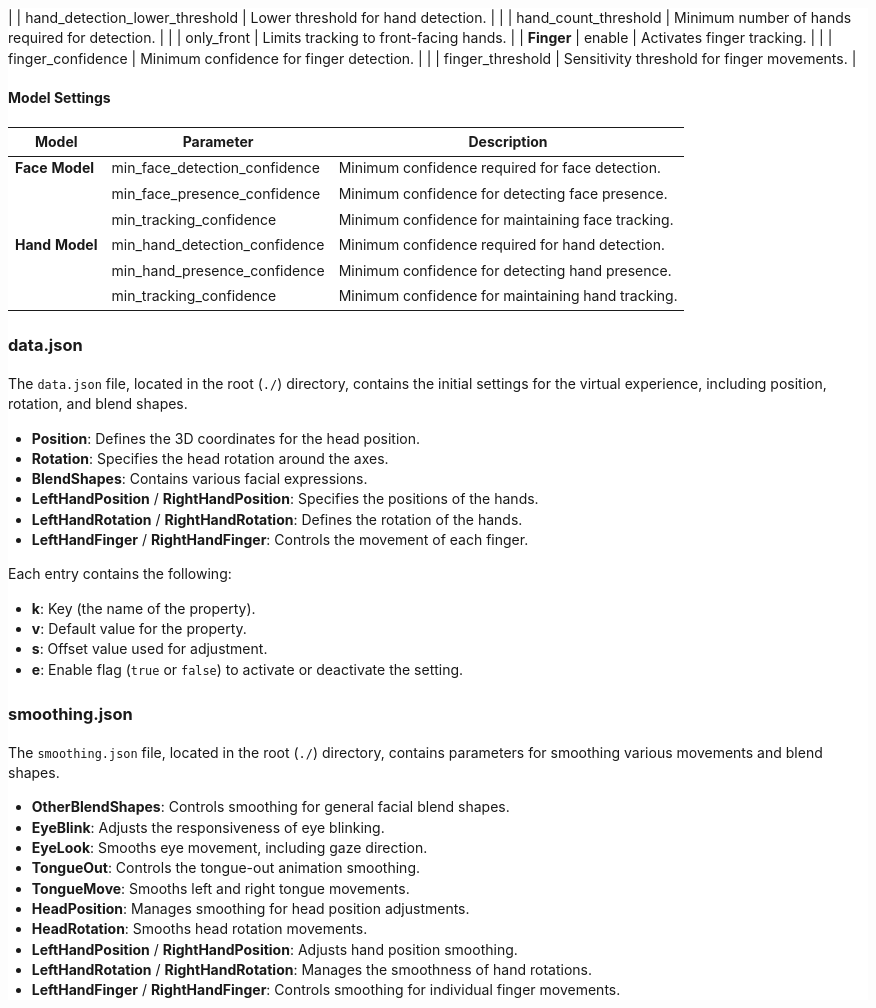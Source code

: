 |                | hand_detection_lower_threshold    | Lower threshold for hand detection.               |
|                | hand_count_threshold              | Minimum number of hands required for detection.   |
|                | only_front                        | Limits tracking to front-facing hands.            |
| **Finger**     | enable                            | Activates finger tracking.                        |
|                | finger_confidence                 | Minimum confidence for finger detection.          |
|                | finger_threshold                  | Sensitivity threshold for finger movements.       |

#### Model Settings

| **Model**      | **Parameter**                      | **Description**                                    |
|----------------|------------------------------------|----------------------------------------------------|
| **Face Model** | min_face_detection_confidence      | Minimum confidence required for face detection.    |
|                | min_face_presence_confidence       | Minimum confidence for detecting face presence.    |
|                | min_tracking_confidence            | Minimum confidence for maintaining face tracking. |
| **Hand Model** | min_hand_detection_confidence      | Minimum confidence required for hand detection.    |
|                | min_hand_presence_confidence       | Minimum confidence for detecting hand presence.    |
|                | min_tracking_confidence            | Minimum confidence for maintaining hand tracking. |

### data.json

The `data.json` file, located in the root (`./`) directory, contains the initial settings for the virtual experience, including position, rotation, and blend shapes.

- **Position**: Defines the 3D coordinates for the head position.
- **Rotation**: Specifies the head rotation around the axes.
- **BlendShapes**: Contains various facial expressions.
- **LeftHandPosition** / **RightHandPosition**: Specifies the positions of the hands.
- **LeftHandRotation** / **RightHandRotation**: Defines the rotation of the hands.
- **LeftHandFinger** / **RightHandFinger**: Controls the movement of each finger.

Each entry contains the following:
- **k**: Key (the name of the property).
- **v**: Default value for the property.
- **s**: Offset value used for adjustment.
- **e**: Enable flag (`true` or `false`) to activate or deactivate the setting.

### smoothing.json

The `smoothing.json` file, located in the root (`./`) directory, contains parameters for smoothing various movements and blend shapes.

- **OtherBlendShapes**: Controls smoothing for general facial blend shapes.
- **EyeBlink**: Adjusts the responsiveness of eye blinking.
- **EyeLook**: Smooths eye movement, including gaze direction.
- **TongueOut**: Controls the tongue-out animation smoothing.
- **TongueMove**: Smooths left and right tongue movements.
- **HeadPosition**: Manages smoothing for head position adjustments.
- **HeadRotation**: Smooths head rotation movements.
- **LeftHandPosition** / **RightHandPosition**: Adjusts hand position smoothing.
- **LeftHandRotation** / **RightHandRotation**: Manages the smoothness of hand rotations.
- **LeftHandFinger** / **RightHandFinger**: Controls smoothing for individual finger movements.
